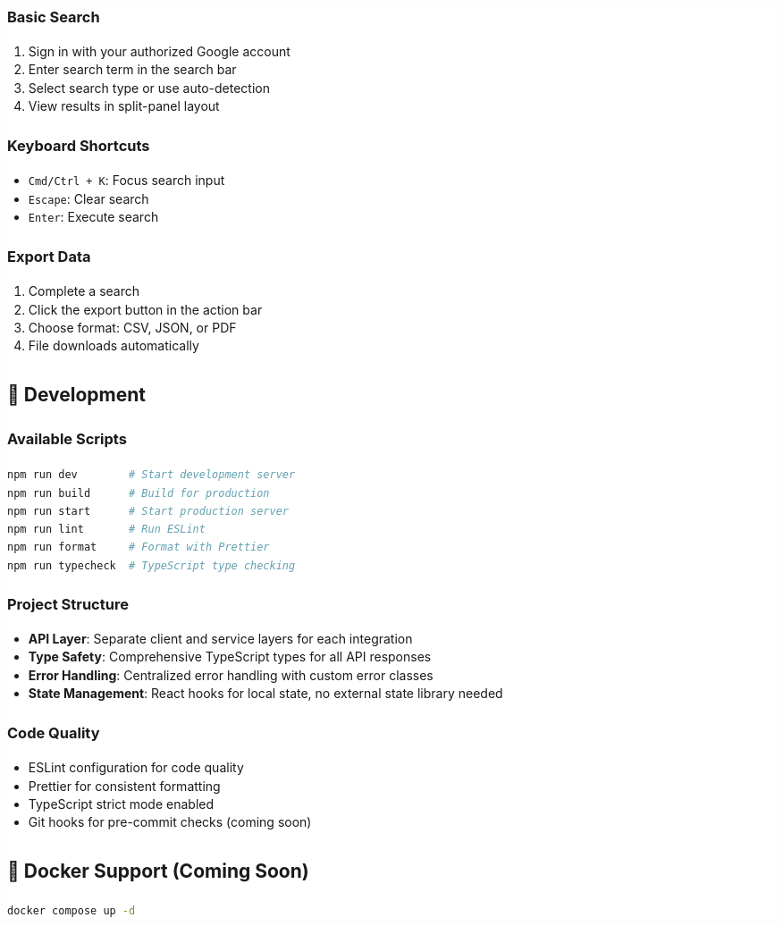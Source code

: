 ### Basic Search

1. Sign in with your authorized Google account
2. Enter search term in the search bar
3. Select search type or use auto-detection
4. View results in split-panel layout

### Keyboard Shortcuts

- `Cmd/Ctrl + K`: Focus search input
- `Escape`: Clear search
- `Enter`: Execute search

### Export Data

1. Complete a search
2. Click the export button in the action bar
3. Choose format: CSV, JSON, or PDF
4. File downloads automatically

## 🧪 Development

### Available Scripts

```bash
npm run dev        # Start development server
npm run build      # Build for production
npm run start      # Start production server
npm run lint       # Run ESLint
npm run format     # Format with Prettier
npm run typecheck  # TypeScript type checking
```

### Project Structure

- **API Layer**: Separate client and service layers for each integration
- **Type Safety**: Comprehensive TypeScript types for all API responses
- **Error Handling**: Centralized error handling with custom error classes
- **State Management**: React hooks for local state, no external state library needed

### Code Quality

- ESLint configuration for code quality
- Prettier for consistent formatting
- TypeScript strict mode enabled
- Git hooks for pre-commit checks (coming soon)

## 🐳 Docker Support (Coming Soon)

```bash
docker compose up -d
```
